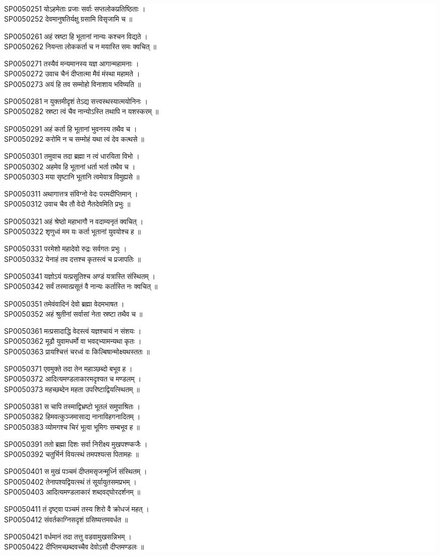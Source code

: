 SP0050251  योऽहमेताः प्रजाः सर्वाः सप्तलोकप्रतिष्ठिताः ।  
SP0050252  देवमानुषतिर्यक्षु ग्रसामि विसृजामि च ॥  
  
SP0050261  अहं स्रष्टा हि भूतानां नान्यः कश्चन विद्यते ।  
SP0050262  नियन्ता लोककर्ता च न मयास्ति समः क्वचित् ॥  
  
SP0050271  तस्यैवं मन्यमानस्य यज्ञ आगान्महामनाः ।  
SP0050272  उवाच चैनं दीप्तात्मा मैवं मंस्था महामते ।  
SP0050273  अयं हि तव सम्मोहो विनाशाय भविष्यति ॥  
  
SP0050281  न युक्तमीदृशं तेऽद्य सत्त्वस्थस्यात्मयोनिनः ।  
SP0050282  स्रष्टा त्वं चैव नान्योऽस्ति तथापि न यशस्करम् ॥  
  
SP0050291  अहं कर्ता हि भूतानां भुवनस्य तथैव च ।  
SP0050292  करोमि न च सम्मोहं यथा त्वं देव कत्थसे ॥  
  
SP0050301  तमुवाच तदा ब्रह्मा न त्वं धारयिता विभो ।  
SP0050302  अहमेव हि भूतानां धर्ता भर्ता तथैव च ।  
SP0050303  मया सृष्टानि भूतानि त्वमेवात्र विमुह्यसे ॥  
  
SP0050311  अथागात्तत्र संविग्नो वेदः परमदीप्तिमान् ।  
SP0050312  उवाच चैव तौ वेदो नैतदेवमिति प्रभुः ॥  
  
SP0050321  अहं श्रेष्ठो महाभागौ न वदाम्यनृतं क्वचित् ।  
SP0050322  शृणुध्वं मम यः कर्ता भूतानां युवयोश्च ह ॥  
  
SP0050331  परमेशो महादेवो रुद्रः सर्वगतः प्रभुः ।  
SP0050332  येनाहं तव दत्तश्च कृतस्त्वं च प्रजापतिः ॥  
  
SP0050341  यज्ञोऽयं यत्प्रसूतिश्च अण्डं यत्रास्ति संस्थितम् ।  
SP0050342  सर्वं तस्मात्प्रसूतं वै नान्यः कर्तास्ति नः क्वचित् ॥  
  
SP0050351  तमेवंवादिनं देवो ब्रह्मा वेदमभाषत ।  
SP0050352  अहं श्रुतीनां सर्वासां नेता स्रष्टा तथैव च ॥  
  
SP0050361  मत्प्रसादाद्धि वेदस्त्वं यज्ञश्चायं न संशयः ।  
SP0050362  मूढौ युवामधर्मो वा भवद्भ्यामन्यथा कृतः ।  
SP0050363  प्रायश्चित्तं चरध्वं वः किल्बिषान्मोक्ष्यथस्ततः ॥  
  
SP0050371  एवमुक्ते तदा तेन महाञ्छब्दो बभूव ह ।  
SP0050372  आदित्यमण्डलाकारमदृश्यत च मण्डलम् ।  
SP0050373  महच्छब्देन महता उपरिष्टाद्वियत्स्थितम् ॥  
  
SP0050381  स चापि तस्माद्विभ्रष्टो भूतलं समुपाश्रितः ।  
SP0050382  हिमवत्कुञ्जमासाद्य नानाविहगनादितम् ।  
SP0050383  व्योमगश्च चिरं भूत्वा भूमिगः सम्बभूव ह ॥  
  
SP0050391  ततो ब्रह्मा दिशः सर्वा निरीक्ष्य मुखपश्ण्कजैः ।  
SP0050392  चतुर्भिर्न वियत्स्थं तमपश्यत्स पितामहः ॥  
  
SP0050401  स मुखं पञ्चमं दीप्तमसृजन्मूर्ध्नि संस्थितम् ।  
SP0050402  तेनापश्यद्वियत्स्थं तं सूर्यायुतसमप्रभम् ।  
SP0050403  आदित्यमण्डलाकारं शब्दवद्घोरदर्शनम् ॥  
  
SP0050411  तं दृष्ट्वा पञ्चमं तस्य शिरो वै क्रोधजं महत् ।  
SP0050412  संवर्तकाग्निसदृशं ग्रसिष्यत्तमवर्धत ॥  
  
SP0050421  वर्धमानं तदा तत्तु वडवामुखसन्निभम् ।  
SP0050422  दीप्तिमच्छब्दवच्चैव देवोऽसौ दीप्तमण्डलः ॥  
  
